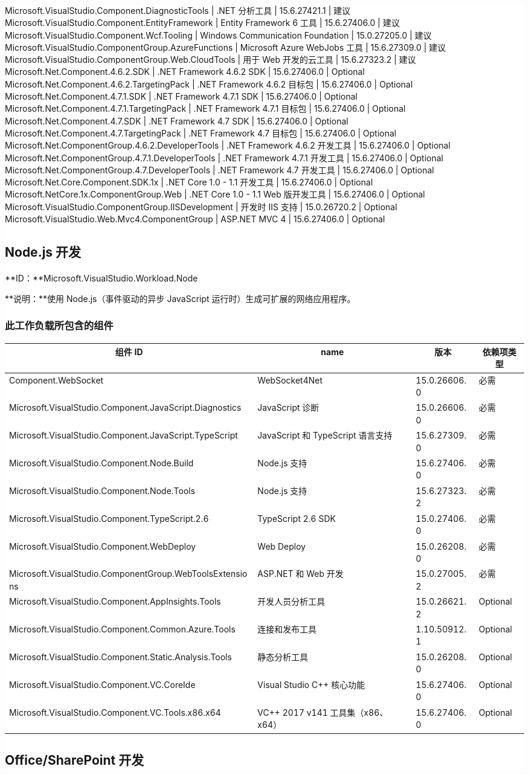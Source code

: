 Microsoft.VisualStudio.Component.DiagnosticTools | .NET 分析工具 | 15.6.27421.1 | 建议
Microsoft.VisualStudio.Component.EntityFramework | Entity Framework 6 工具 | 15.6.27406.0 | 建议
Microsoft.VisualStudio.Component.Wcf.Tooling | Windows Communication Foundation | 15.0.27205.0 | 建议
Microsoft.VisualStudio.ComponentGroup.AzureFunctions | Microsoft Azure WebJobs 工具 | 15.6.27309.0 | 建议
Microsoft.VisualStudio.ComponentGroup.Web.CloudTools | 用于 Web 开发的云工具 | 15.6.27323.2 | 建议
Microsoft.Net.Component.4.6.2.SDK | .NET Framework 4.6.2 SDK | 15.6.27406.0 | Optional
Microsoft.Net.Component.4.6.2.TargetingPack | .NET Framework 4.6.2 目标包 | 15.6.27406.0 | Optional
Microsoft.Net.Component.4.7.1.SDK | .NET Framework 4.7.1 SDK | 15.6.27406.0 | Optional
Microsoft.Net.Component.4.7.1.TargetingPack | .NET Framework 4.7.1 目标包 | 15.6.27406.0 | Optional
Microsoft.Net.Component.4.7.SDK | .NET Framework 4.7 SDK | 15.6.27406.0 | Optional
Microsoft.Net.Component.4.7.TargetingPack | .NET Framework 4.7 目标包 | 15.6.27406.0 | Optional
Microsoft.Net.ComponentGroup.4.6.2.DeveloperTools | .NET Framework 4.6.2 开发工具 | 15.6.27406.0 | Optional
Microsoft.Net.ComponentGroup.4.7.1.DeveloperTools | .NET Framework 4.7.1 开发工具 | 15.6.27406.0 | Optional
Microsoft.Net.ComponentGroup.4.7.DeveloperTools | .NET Framework 4.7 开发工具 | 15.6.27406.0 | Optional
Microsoft.Net.Core.Component.SDK.1x | .NET Core 1.0 - 1.1 开发工具 | 15.6.27406.0 | Optional
Microsoft.NetCore.1x.ComponentGroup.Web | .NET Core 1.0 - 1.1 Web 版开发工具 | 15.6.27406.0 | Optional
Microsoft.VisualStudio.ComponentGroup.IISDevelopment | 开发时 IIS 支持 | 15.0.26720.2 | Optional
Microsoft.VisualStudio.Web.Mvc4.ComponentGroup | ASP.NET MVC 4 | 15.6.27406.0 | Optional

## <a name="nodejs-development"></a>Node.js 开发

**ID：**Microsoft.VisualStudio.Workload.Node

**说明：**使用 Node.js（事件驱动的异步 JavaScript 运行时）生成可扩展的网络应用程序。

### <a name="components-included-by-this-workload"></a>此工作负载所包含的组件

组件 ID | name | 版本 | 依赖项类型
--- | --- | --- | ---
Component.WebSocket | WebSocket4Net | 15.0.26606.0 | 必需
Microsoft.VisualStudio.Component.JavaScript.Diagnostics | JavaScript 诊断 | 15.0.26606.0 | 必需
Microsoft.VisualStudio.Component.JavaScript.TypeScript | JavaScript 和 TypeScript 语言支持 | 15.6.27309.0 | 必需
Microsoft.VisualStudio.Component.Node.Build | Node.js 支持 | 15.6.27406.0 | 必需
Microsoft.VisualStudio.Component.Node.Tools | Node.js 支持 | 15.6.27323.2 | 必需
Microsoft.VisualStudio.Component.TypeScript.2.6 | TypeScript 2.6 SDK | 15.0.27406.0 | 必需
Microsoft.VisualStudio.Component.WebDeploy | Web Deploy | 15.0.26208.0 | 必需
Microsoft.VisualStudio.ComponentGroup.WebToolsExtensions | ASP.NET 和 Web 开发 | 15.0.27005.2 | 必需
Microsoft.VisualStudio.Component.AppInsights.Tools | 开发人员分析工具 | 15.0.26621.2 | Optional
Microsoft.VisualStudio.Component.Common.Azure.Tools | 连接和发布工具 | 1.10.50912.1 | Optional
Microsoft.VisualStudio.Component.Static.Analysis.Tools | 静态分析工具 | 15.0.26208.0 | Optional
Microsoft.VisualStudio.Component.VC.CoreIde | Visual Studio C++ 核心功能 | 15.6.27406.0 | Optional
Microsoft.VisualStudio.Component.VC.Tools.x86.x64 | VC++ 2017 v141 工具集（x86、x64） | 15.6.27406.0 | Optional

## <a name="officesharepoint-development"></a>Office/SharePoint 开发
